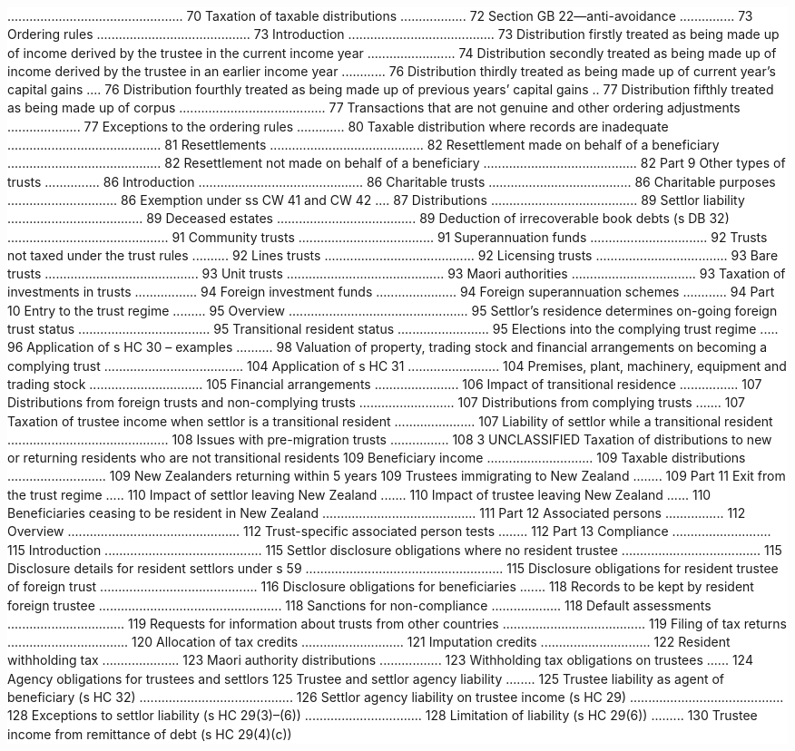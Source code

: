 ................................................ 70 Taxation of taxable distributions .................. 72 Section GB 22—anti-avoidance ............... 73 Ordering rules .......................................... 73 Introduction ........................................ 73 Distribution firstly treated as being made up of income derived by the trustee in the current income year ........................ 74 Distribution secondly treated as being made up of income derived by the trustee in an earlier income year ............ 76 Distribution thirdly treated as being made up of current year’s capital gains .... 76 Distribution fourthly treated as being made up of previous years’ capital gains .. 77 Distribution fifthly treated as being made up of corpus ........................................ 77 Transactions that are not genuine and other ordering adjustments .................... 77 Exceptions to the ordering rules ............. 80 Taxable distribution where records are inadequate .......................................... 81 Resettlements .......................................... 82 Resettlement made on behalf of a beneficiary .......................................... 82 Resettlement not made on behalf of a beneficiary .......................................... 82 Part 9 Other types of trusts ............... 86 Introduction ............................................. 86 Charitable trusts ....................................... 86 Charitable purposes .............................. 86 Exemption under ss CW 41 and CW 42 .... 87 Distributions ........................................ 89 Settlor liability ..................................... 89 Deceased estates ...................................... 89 Deduction of irrecoverable book debts (s DB 32) ............................................ 91 Community trusts ..................................... 91 Superannuation funds ................................ 92 Trusts not taxed under the trust rules .......... 92 Lines trusts ......................................... 92 Licensing trusts .................................... 93 Bare trusts .......................................... 93 Unit trusts ........................................... 93 Maori authorities .................................. 93 Taxation of investments in trusts ................. 94 Foreign investment funds ...................... 94 Foreign superannuation schemes ............ 94 Part 10 Entry to the trust regime ......... 95 Overview ................................................. 95 Settlor’s residence determines on-going foreign trust status .................................... 95 Transitional resident status ......................... 95 Elections into the complying trust regime ..... 96 Application of s HC 30 – examples .......... 98 Valuation of property, trading stock and financial arrangements on becoming a complying trust ...................................... 104 Application of s HC 31 ......................... 104 Premises, plant, machinery, equipment and trading stock ............................... 105 Financial arrangements ....................... 106 Impact of transitional residence ................ 107 Distributions from foreign trusts and non-complying trusts .......................... 107 Distributions from complying trusts ....... 107 Taxation of trustee income when settlor is a transitional resident ...................... 107 Liability of settlor while a transitional resident ............................................ 108 Issues with pre-migration trusts ................ 108 3 UNCLASSIFIED Taxation of distributions to new or returning residents who are not transitional residents 109 Beneficiary income ............................. 109 Taxable distributions ........................... 109 New Zealanders returning within 5 years 109 Trustees immigrating to New Zealand ........ 109 Part 11 Exit from the trust regime ..... 110 Impact of settlor leaving New Zealand ....... 110 Impact of trustee leaving New Zealand ...... 110 Beneficiaries ceasing to be resident in New Zealand .......................................... 111 Part 12 Associated persons ................ 112 Overview ............................................... 112 Trust-specific associated person tests ........ 112 Part 13 Compliance ........................... 115 Introduction ........................................... 115 Settlor disclosure obligations where no resident trustee ...................................... 115 Disclosure details for resident settlors under s 59 ...................................................... 115 Disclosure obligations for resident trustee of foreign trust ........................................... 116 Disclosure obligations for beneficiaries ....... 118 Records to be kept by resident foreign trustee .................................................. 118 Sanctions for non-compliance ................... 118 Default assessments ................................ 119 Requests for information about trusts from other countries ....................................... 119 Filing of tax returns ................................. 120 Allocation of tax credits ............................ 121 Imputation credits .............................. 122 Resident withholding tax ..................... 123 Maori authority distributions ................. 123 Withholding tax obligations on trustees ...... 124 Agency obligations for trustees and settlors 125 Trustee and settlor agency liability ........ 125 Trustee liability as agent of beneficiary (s HC 32) .......................................... 126 Settlor agency liability on trustee income (s HC 29) .......................................... 128 Exceptions to settlor liability (s HC 29(3)–(6)) ................................ 128 Limitation of liability (s HC 29(6)) ......... 130 Trustee income from remittance of debt (s HC 29(4)(c))